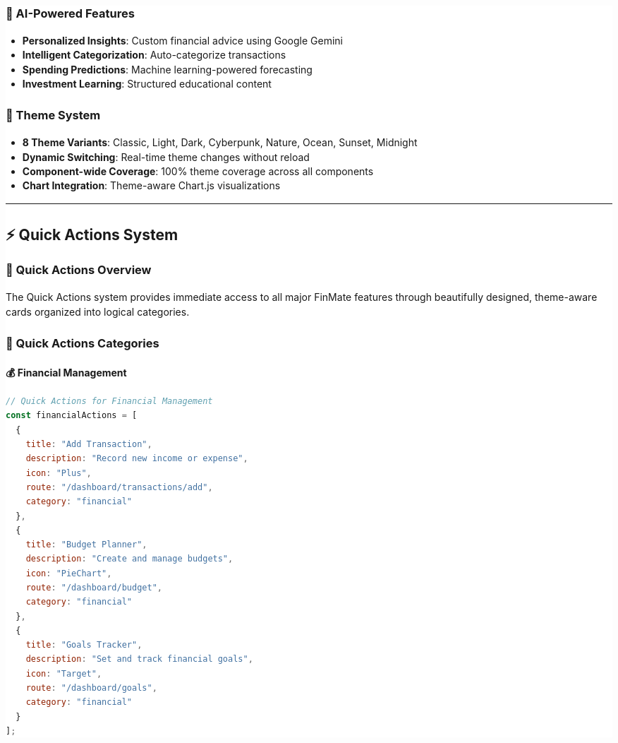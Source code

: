 ### 🤖 AI-Powered Features
- **Personalized Insights**: Custom financial advice using Google Gemini
- **Intelligent Categorization**: Auto-categorize transactions
- **Spending Predictions**: Machine learning-powered forecasting
- **Investment Learning**: Structured educational content

### 🎨 Theme System
- **8 Theme Variants**: Classic, Light, Dark, Cyberpunk, Nature, Ocean, Sunset, Midnight
- **Dynamic Switching**: Real-time theme changes without reload
- **Component-wide Coverage**: 100% theme coverage across all components
- **Chart Integration**: Theme-aware Chart.js visualizations

---

## ⚡ Quick Actions System

### 🎯 Quick Actions Overview
The Quick Actions system provides immediate access to all major FinMate features through beautifully designed, theme-aware cards organized into logical categories.

### 📱 Quick Actions Categories

#### 💰 **Financial Management**
```javascript
// Quick Actions for Financial Management
const financialActions = [
  {
    title: "Add Transaction",
    description: "Record new income or expense",
    icon: "Plus",
    route: "/dashboard/transactions/add",
    category: "financial"
  },
  {
    title: "Budget Planner",
    description: "Create and manage budgets",
    icon: "PieChart",
    route: "/dashboard/budget",
    category: "financial"
  },
  {
    title: "Goals Tracker",
    description: "Set and track financial goals",
    icon: "Target",
    route: "/dashboard/goals",
    category: "financial"
  }
];
```
